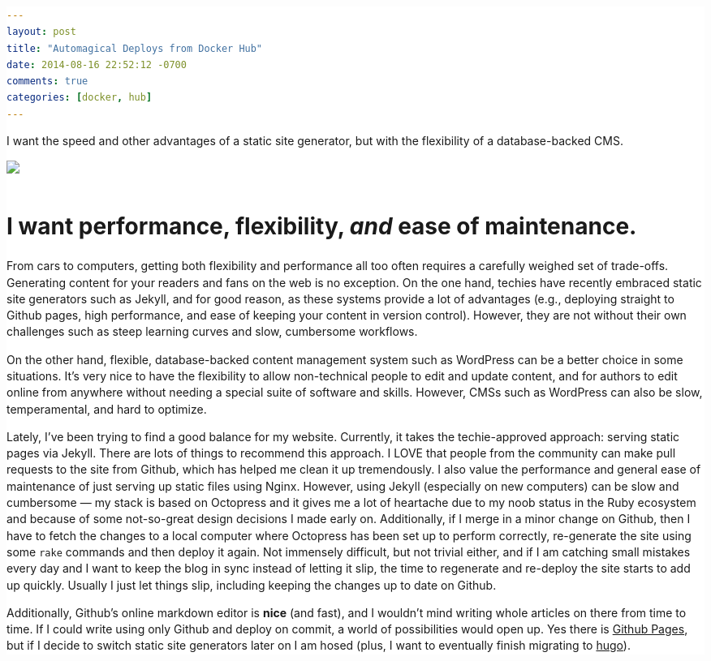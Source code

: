 ```yaml
---
layout: post
title: "Automagical Deploys from Docker Hub"
date: 2014-08-16 22:52:12 -0700
comments: true
categories: [docker, hub]
---
```


I want the speed and other advantages of a static site generator, but with the flexibility of a database-backed CMS.
</blockquote>

![](https://nathanleclaire.com/images/automagic-dockerhub/hub.png)

# I want performance, flexibility, _and_ ease of maintenance.

From cars to computers, getting both flexibility and performance all too often requires a carefully weighed set of trade-offs. Generating content for your readers and fans on the web is no exception. On the one hand, techies have recently embraced static site generators such as Jekyll, and for good reason, as these systems provide a lot of advantages (e.g., deploying straight to Github pages, high performance, and ease of keeping your content in version control). However, they are not without their own challenges such as steep learning curves and slow, cumbersome workflows.

On the other hand, flexible, database-backed content management system such as WordPress can be a better choice in some situations. It’s very nice to have the flexibility to allow non-technical people to edit and update content, and for authors to edit online from anywhere without needing a special suite of software and skills. However, CMSs such as WordPress can also be slow, temperamental, and hard to optimize.

Lately, I’ve been trying to find a good balance for my website. Currently, it takes the techie-approved approach: serving static pages via Jekyll. There are lots of things to recommend this approach. I LOVE that people from the community can make pull requests to the site from Github, which has helped me clean it up tremendously. I also value the performance and general ease of maintenance of just serving up static files using Nginx. However, using Jekyll (especially on new computers) can be slow and cumbersome — my stack is based on Octopress and it gives me a lot of heartache due to my noob status in the Ruby ecosystem and because of some not-so-great design decisions I made early on. Additionally, if I merge in a minor change on Github, then I have to fetch the changes to a local computer where Octopress has been set up to perform correctly, re-generate the site using some `rake` commands and then deploy it again. Not immensely difficult, but not trivial either, and if I am catching small mistakes every day and I want to keep the blog in sync instead of letting it slip, the time to regenerate and re-deploy the site starts to add up quickly. Usually I just let things slip, including keeping the changes up to date on Github.

Additionally, Github’s online markdown editor is **nice** (and fast), and I wouldn’t mind writing whole articles on there from time to time. If I could write using only Github and deploy on commit, a world of possibilities would open up. Yes there is [Github Pages](https://help.github.com/articles/using-jekyll-with-pages), but if I decide to switch static site generators later on I am hosed (plus, I want to eventually finish migrating to [hugo](https://github.com/spf13/hugo)).
